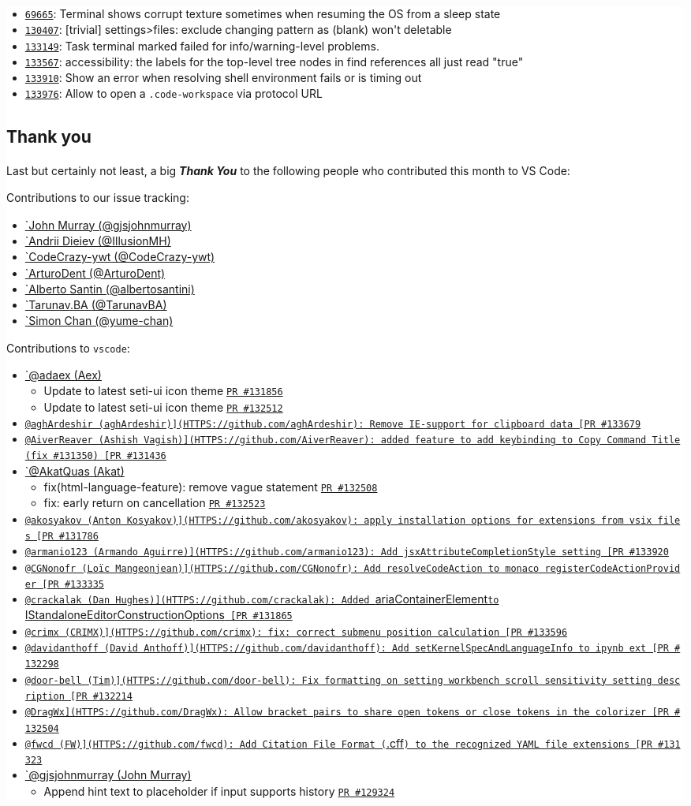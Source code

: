 * [`69665`](HTTPS://github.com/microsoft/vscode/issues/69665): Terminal shows corrupt texture sometimes when resuming the OS from a sleep state
* [`130407`](HTTPS://github.com/microsoft/vscode/issues/130407): \[trivial\] settings>files: exclude changing pattern as (blank) won't deletable
* [`133149`](HTTPS://github.com/microsoft/vscode/issues/133149): Task terminal marked failed for info/warning-level problems.
* [`133567`](HTTPS://github.com/microsoft/vscode/issues/133567): accessibility: the labels for the top-level tree nodes in find references all just read "true"
* [`133910`](HTTPS://github.com/microsoft/vscode/issues/133910): Show an error when resolving shell environment fails or is timing out
* [`133976`](HTTPS://github.com/microsoft/vscode/issues/133976): Allow to open a `.code-workspace` via protocol URL

## Thank you

Last but certainly not least, a big _**Thank You**_ to the following people who contributed this month to VS Code:

Contributions to our issue tracking:

* [`John Murray (@gjsjohnmurray)](HTTPS://github.com/gjsjohnmurray)
* [`Andrii Dieiev (@IllusionMH)](HTTPS://github.com/IllusionMH)
* [`CodeCrazy-ywt (@CodeCrazy-ywt)](HTTPS://github.com/CodeCrazy-ywt)
* [`ArturoDent (@ArturoDent)](HTTPS://github.com/ArturoDent)
* [`Alberto Santin (@albertosantini)](HTTPS://github.com/albertosantini)
* [`Tarunav.BA (@TarunavBA)](HTTPS://github.com/TarunavBA)
* [`Simon Chan (@yume-chan)](HTTPS://github.com/yume-chan)

Contributions to `vscode`:

* [`@adaex (Aex)](HTTPS://github.com/adaex)
  * Update to latest seti-ui icon theme [`PR #131856`](HTTPS://github.com/microsoft/vscode/pull/131856)
  * Update to latest seti-ui icon theme [`PR #132512`](HTTPS://github.com/microsoft/vscode/pull/132512)
* [`@aghArdeshir (aghArdeshir)](HTTPS://github.com/aghArdeshir): Remove IE-support for clipboard data [PR #133679`](HTTPS://github.com/microsoft/vscode/pull/133679)
* [`@AiverReaver (Ashish Vagish)](HTTPS://github.com/AiverReaver): added feature to add keybinding to Copy Command Title(fix #131350) [PR #131436`](HTTPS://github.com/microsoft/vscode/pull/131436)
* [`@AkatQuas (Akat)](HTTPS://github.com/AkatQuas)
  * fix(html-language-feature): remove vague statement [`PR #132508`](HTTPS://github.com/microsoft/vscode/pull/132508)
  * fix: early return on cancellation [`PR #132523`](HTTPS://github.com/microsoft/vscode/pull/132523)
* [`@akosyakov (Anton Kosyakov)](HTTPS://github.com/akosyakov): apply installation options for extensions from vsix files [PR #131786`](HTTPS://github.com/microsoft/vscode/pull/131786)
* [`@armanio123 (Armando Aguirre)](HTTPS://github.com/armanio123): Add jsxAttributeCompletionStyle setting [PR #133920`](HTTPS://github.com/microsoft/vscode/pull/133920)
* [`@CGNonofr (Loïc Mangeonjean)](HTTPS://github.com/CGNonofr): Add resolveCodeAction to monaco registerCodeActionProvider [PR #133335`](HTTPS://github.com/microsoft/vscode/pull/133335)
* [`@crackalak (Dan Hughes)](HTTPS://github.com/crackalak): Added `ariaContainerElement` to `IStandaloneEditorConstructionOptions` [PR #131865`](HTTPS://github.com/microsoft/vscode/pull/131865)
* [`@crimx (CRIMX)](HTTPS://github.com/crimx): fix: correct submenu position calculation [PR #133596`](HTTPS://github.com/microsoft/vscode/pull/133596)
* [`@davidanthoff (David Anthoff)](HTTPS://github.com/davidanthoff): Add setKernelSpecAndLanguageInfo to ipynb ext [PR #132298`](HTTPS://github.com/microsoft/vscode/pull/132298)
* [`@door-bell (Tim)](HTTPS://github.com/door-bell): Fix formatting on setting workbench scroll sensitivity setting description [PR #132214`](HTTPS://github.com/microsoft/vscode/pull/132214)
* [`@DragWx](HTTPS://github.com/DragWx): Allow bracket pairs to share open tokens or close tokens in the colorizer [PR #132504`](HTTPS://github.com/microsoft/vscode/pull/132504)
* [`@fwcd (FW)](HTTPS://github.com/fwcd): Add Citation File Format (`.cff`) to the recognized YAML file extensions [PR #131323`](HTTPS://github.com/microsoft/vscode/pull/131323)
* [`@gjsjohnmurray (John Murray)](HTTPS://github.com/gjsjohnmurray)
  * Append hint text to placeholder if input supports history [`PR #129324`](HTTPS://github.com/microsoft/vscode/pull/129324)
